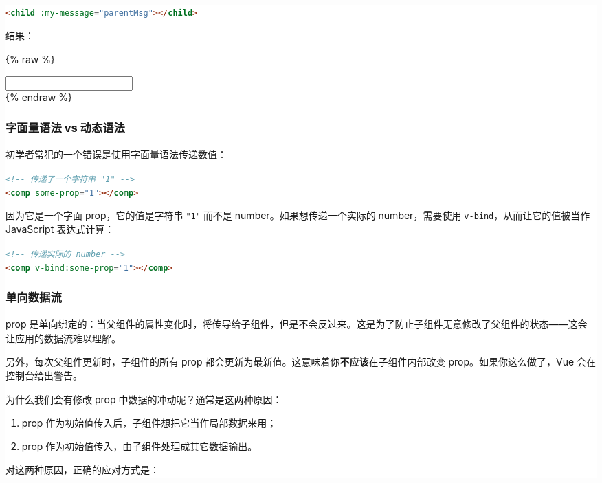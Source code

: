 ``` html
<child :my-message="parentMsg"></child>
```

结果：

{% raw %}
<div id="demo-2" class="demo">
  <input v-model="parentMsg">
  <br>
  <child v-bind:my-message="parentMsg"></child>
</div>
<script>
new Vue({
  el: '#demo-2',
  data: {
    parentMsg: 'Message from parent'
  },
  components: {
    child: {
      props: ['myMessage'],
      template: '<span>{{myMessage}}</span>'
    }
  }
})
</script>
{% endraw %}

### 字面量语法 vs 动态语法

初学者常犯的一个错误是使用字面量语法传递数值：

``` html
<!-- 传递了一个字符串 "1" -->
<comp some-prop="1"></comp>
```

因为它是一个字面 prop，它的值是字符串 `"1"` 而不是 number。如果想传递一个实际的 number，需要使用 `v-bind`，从而让它的值被当作 JavaScript 表达式计算：

``` html
<!-- 传递实际的 number -->
<comp v-bind:some-prop="1"></comp>
```

### 单向数据流

prop 是单向绑定的：当父组件的属性变化时，将传导给子组件，但是不会反过来。这是为了防止子组件无意修改了父组件的状态——这会让应用的数据流难以理解。

另外，每次父组件更新时，子组件的所有 prop 都会更新为最新值。这意味着你**不应该**在子组件内部改变 prop。如果你这么做了，Vue 会在控制台给出警告。

为什么我们会有修改 prop 中数据的冲动呢？通常是这两种原因：

1. prop 作为初始值传入后，子组件想把它当作局部数据来用；

2. prop 作为初始值传入，由子组件处理成其它数据输出。

对这两种原因，正确的应对方式是：
